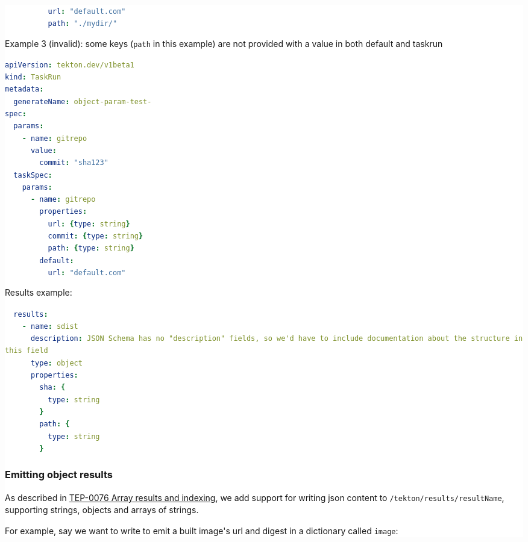 ```yaml
          url: "default.com"
          path: "./mydir/"
```


Example 3 (invalid): some keys (`path` in this example) are not provided with a value in both default and taskrun
```yaml
apiVersion: tekton.dev/v1beta1
kind: TaskRun
metadata:
  generateName: object-param-test-
spec:
  params:
    - name: gitrepo
      value:
        commit: "sha123"
  taskSpec:
    params:
      - name: gitrepo
        properties:
          url: {type: string}
          commit: {type: string}
          path: {type: string}
        default:
          url: "default.com"
```

Results example:

```yaml
  results:
    - name: sdist
      description: JSON Schema has no "description" fields, so we'd have to include documentation about the structure in this field
      type: object
      properties:
        sha: {
          type: string
        }
        path: {
          type: string
        }
```

### Emitting object results

As described in
[TEP-0076 Array results and indexing](https://github.com/tektoncd/community/pull/477), we add support for writing json
content to `/tekton/results/resultName`, supporting strings, objects and arrays of strings.

For example, say we want to write to emit a built image's url and digest in a dictionary called `image`:
